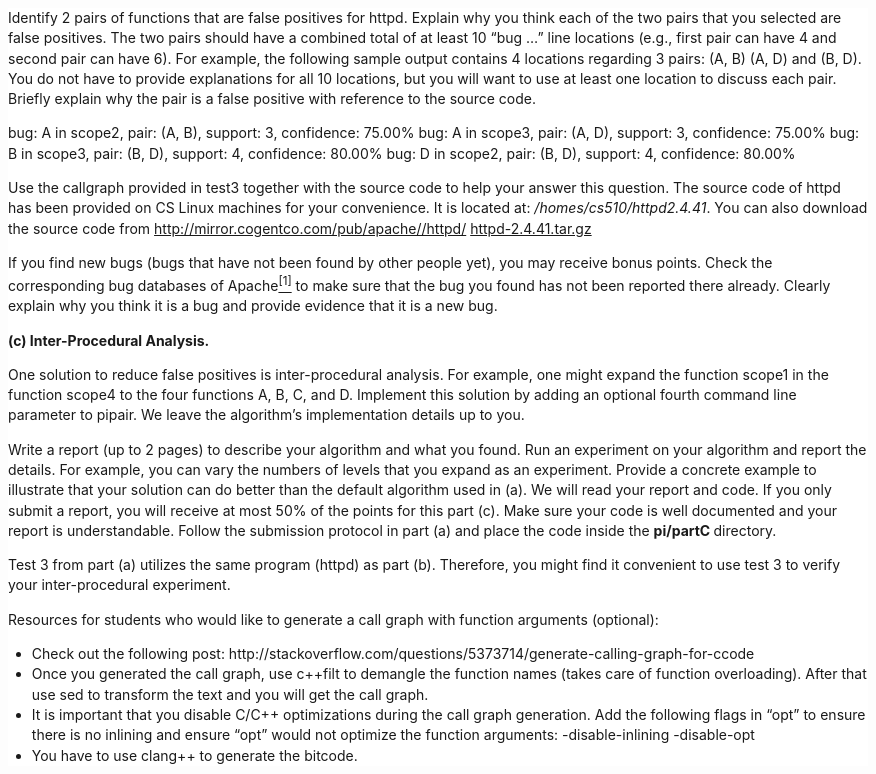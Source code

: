 Identify 2 pairs of functions that are false positives for httpd. Explain why you think each of the two pairs that you selected are false positives. The two pairs should have a combined total of at least 10 “bug …” line locations (e.g., first pair can have 4 and second pair can have 6). For example, the following sample output contains 4 locations regarding 3 pairs: (A, B) (A, D) and (B, D). You do not have to provide explanations for all 10 locations, but you will want to use at least one location to discuss each pair. Briefly explain why the pair is a false positive with reference to the source code.

bug: A in scope2, pair: (A, B), support: 3, confidence: 75.00% bug: A in scope3, pair: (A, D), support: 3, confidence: 75.00% bug: B in scope3, pair: (B, D), support: 4, confidence: 80.00% bug: D in scope2, pair: (B, D), support: 4, confidence: 80.00%

Use the callgraph provided in test3 together with the source code to help your answer this question. The source code of httpd has been provided on CS Linux machines for your convenience. It is located at: <em>/homes/cs510/httpd2.4.41</em>. You can also download the source code from <a href="http://mirror.cogentco.com/pub/apache/httpd/httpd-2.4.41.tar.gz">http://mirror.cogentco.com/pub/apache//httpd/ </a><a href="http://mirror.cogentco.com/pub/apache/httpd/httpd-2.4.41.tar.gz">httpd-2.4.41.tar.gz</a>

If you find new bugs (bugs that have not been found by other people yet), you may receive bonus points. Check the corresponding bug databases of Apache<a href="#_ftn1" name="_ftnref1"><sup>[1]</sup></a> to make sure that the bug you found has not been reported there already. Clearly explain why you think it is a bug and provide evidence that it is a new bug.

<strong>(c) Inter-Procedural Analysis.</strong>

One solution to reduce false positives is inter-procedural analysis. For example, one might expand the function scope1 in the function scope4 to the four functions A, B, C, and D. Implement this solution by adding an optional fourth command line parameter to pipair. We leave the algorithm’s implementation details up to you.

Write a report (up to 2 pages) to describe your algorithm and what you found. Run an experiment on your algorithm and report the details. For example, you can vary the numbers of levels that you expand as an experiment. Provide a concrete example to illustrate that your solution can do better than the default algorithm used in (a). We will read your report and code. If you only submit a report, you will receive at most 50% of the points for this part (c). Make sure your code is well documented and your report is understandable. Follow the submission protocol in part (a) and place the code inside the <strong>pi/partC </strong>directory.

Test 3 from part (a) utilizes the same program (httpd) as part (b). Therefore, you might find it convenient to use test 3 to verify your inter-procedural experiment.

Resources for students who would like to generate a call graph with function arguments (optional):

<ul>

 <li>Check out the following post: http://stackoverflow.com/questions/5373714/generate-calling-graph-for-ccode</li>

 <li>Once you generated the call graph, use c++filt to demangle the function names (takes care of function overloading). After that use sed to transform the text and you will get the call graph.</li>

 <li>It is important that you disable C/C++ optimizations during the call graph generation. Add the following flags in “opt” to ensure there is no inlining and ensure “opt” would not optimize the function arguments: -disable-inlining -disable-opt</li>

 <li>You have to use clang++ to generate the bitcode.</li>
